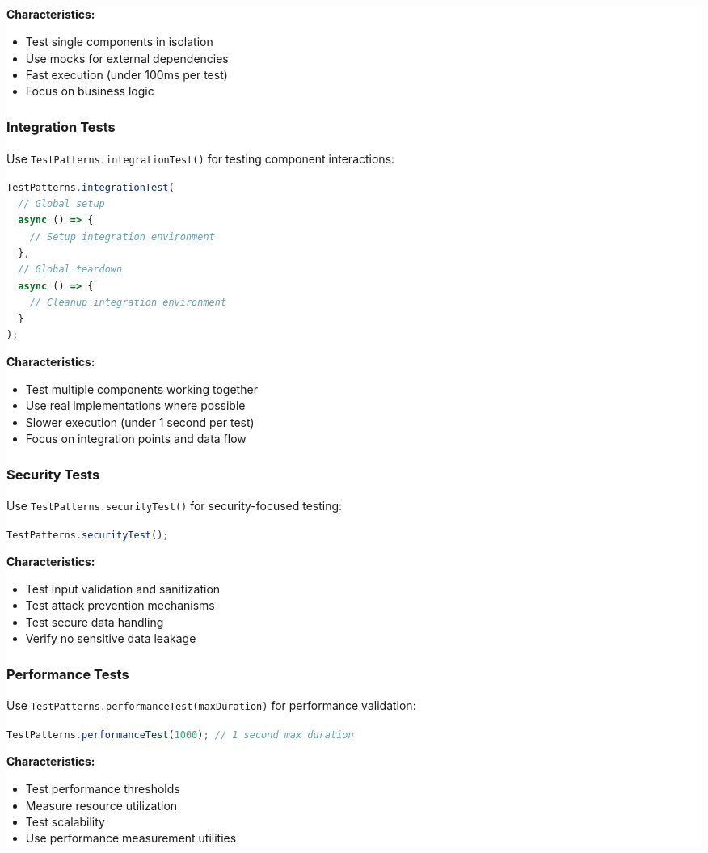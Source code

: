 **Characteristics:**
- Test single components in isolation
- Use mocks for external dependencies
- Fast execution (under 100ms per test)
- Focus on business logic

### Integration Tests

Use `TestPatterns.integrationTest()` for testing component interactions:

```typescript
TestPatterns.integrationTest(
  // Global setup
  async () => {
    // Setup integration environment
  },
  // Global teardown
  async () => {
    // Cleanup integration environment
  }
);
```

**Characteristics:**
- Test multiple components working together
- Use real implementations where possible
- Slower execution (under 1 second per test)
- Focus on integration points and data flow

### Security Tests

Use `TestPatterns.securityTest()` for security-focused testing:

```typescript
TestPatterns.securityTest();
```

**Characteristics:**
- Test input validation and sanitization
- Test attack prevention mechanisms
- Test secure data handling
- Verify no sensitive data leakage

### Performance Tests

Use `TestPatterns.performanceTest(maxDuration)` for performance validation:

```typescript
TestPatterns.performanceTest(1000); // 1 second max duration
```

**Characteristics:**
- Test performance thresholds
- Measure resource utilization
- Test scalability
- Use performance measurement utilities
